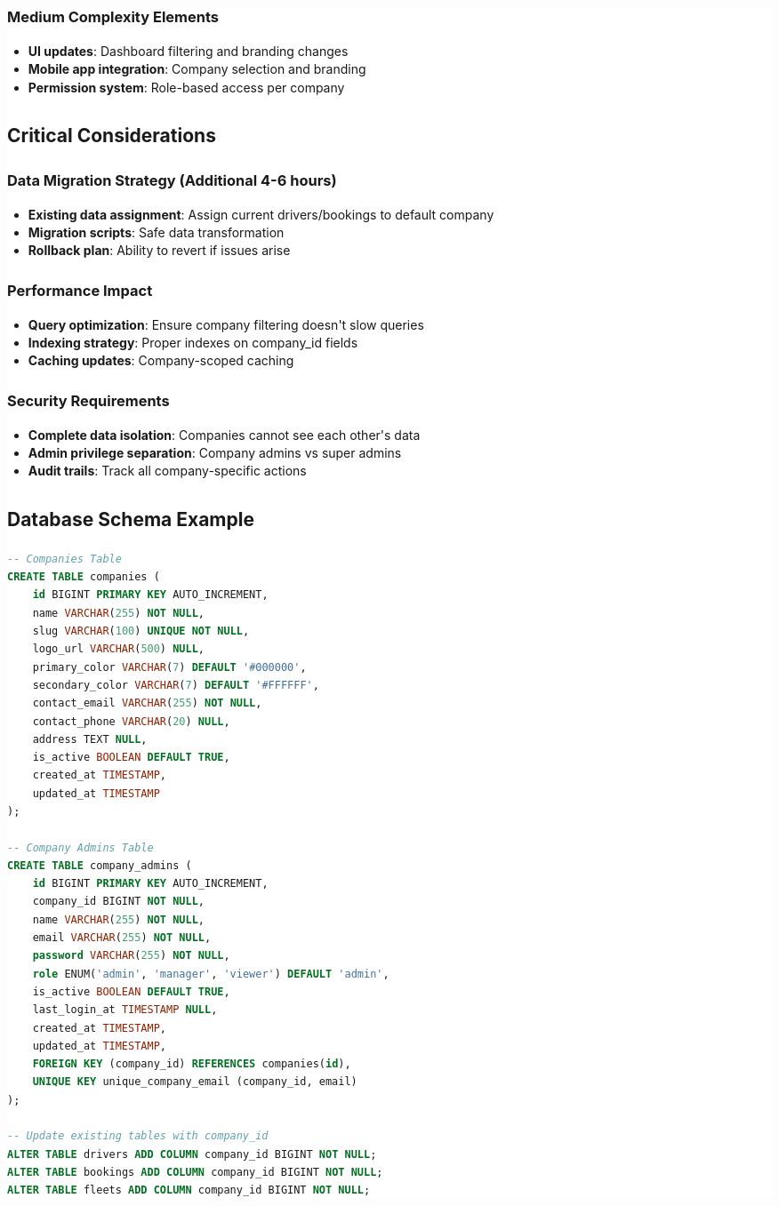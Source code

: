 ### **Medium Complexity Elements**
- **UI updates**: Dashboard filtering and branding changes
- **Mobile app integration**: Company selection and branding
- **Permission system**: Role-based access per company

## Critical Considerations

### **Data Migration Strategy** (Additional 4-6 hours)
- **Existing data assignment**: Assign current drivers/bookings to default company
- **Migration scripts**: Safe data transformation
- **Rollback plan**: Ability to revert if issues arise

### **Performance Impact**
- **Query optimization**: Ensure company filtering doesn't slow queries
- **Indexing strategy**: Proper indexes on company_id fields
- **Caching updates**: Company-scoped caching

### **Security Requirements**
- **Complete data isolation**: Companies cannot see each other's data
- **Admin privilege separation**: Company admins vs super admins
- **Audit trails**: Track all company-specific actions

## Database Schema Example

```sql
-- Companies Table
CREATE TABLE companies (
    id BIGINT PRIMARY KEY AUTO_INCREMENT,
    name VARCHAR(255) NOT NULL,
    slug VARCHAR(100) UNIQUE NOT NULL,
    logo_url VARCHAR(500) NULL,
    primary_color VARCHAR(7) DEFAULT '#000000',
    secondary_color VARCHAR(7) DEFAULT '#FFFFFF',
    contact_email VARCHAR(255) NOT NULL,
    contact_phone VARCHAR(20) NULL,
    address TEXT NULL,
    is_active BOOLEAN DEFAULT TRUE,
    created_at TIMESTAMP,
    updated_at TIMESTAMP
);

-- Company Admins Table
CREATE TABLE company_admins (
    id BIGINT PRIMARY KEY AUTO_INCREMENT,
    company_id BIGINT NOT NULL,
    name VARCHAR(255) NOT NULL,
    email VARCHAR(255) NOT NULL,
    password VARCHAR(255) NOT NULL,
    role ENUM('admin', 'manager', 'viewer') DEFAULT 'admin',
    is_active BOOLEAN DEFAULT TRUE,
    last_login_at TIMESTAMP NULL,
    created_at TIMESTAMP,
    updated_at TIMESTAMP,
    FOREIGN KEY (company_id) REFERENCES companies(id),
    UNIQUE KEY unique_company_email (company_id, email)
);

-- Update existing tables with company_id
ALTER TABLE drivers ADD COLUMN company_id BIGINT NOT NULL;
ALTER TABLE bookings ADD COLUMN company_id BIGINT NOT NULL;
ALTER TABLE fleets ADD COLUMN company_id BIGINT NOT NULL;
```